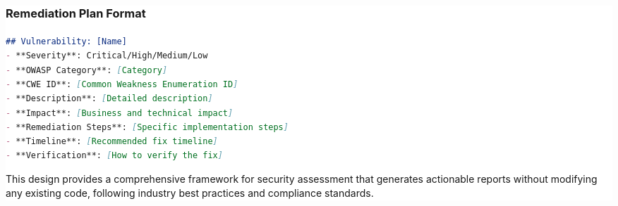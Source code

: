 ### Remediation Plan Format

```markdown
## Vulnerability: [Name]
- **Severity**: Critical/High/Medium/Low
- **OWASP Category**: [Category]
- **CWE ID**: [Common Weakness Enumeration ID]
- **Description**: [Detailed description]
- **Impact**: [Business and technical impact]
- **Remediation Steps**: [Specific implementation steps]
- **Timeline**: [Recommended fix timeline]
- **Verification**: [How to verify the fix]
```

This design provides a comprehensive framework for security assessment that generates actionable reports without modifying any existing code, following industry best practices and compliance standards.